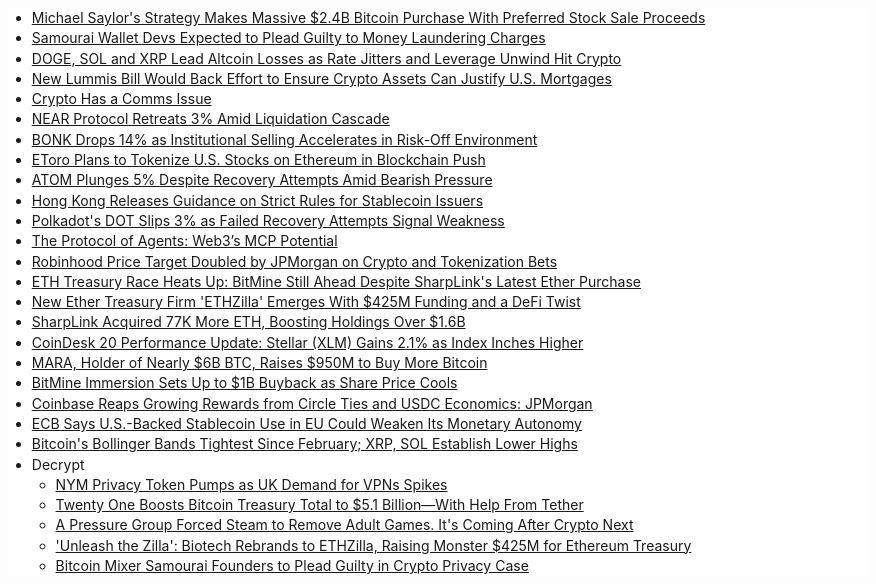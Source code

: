   - [Michael Saylor's Strategy Makes Massive $2.4B Bitcoin Purchase With Preferred Stock Sale Proceeds](https://www.coindesk.com/business/2025/07/29/strategy-makes-massive-usd2-4b-bitcoin-purchase-with-preferred-stock-sale)
  - [Samourai Wallet Devs Expected to Plead Guilty to Money Laundering Charges](https://www.coindesk.com/policy/2025/07/29/samourai-wallet-devs-expected-to-plead-guilty-to-money-laundering-charges)
  - [DOGE, SOL and XRP Lead Altcoin Losses as Rate Jitters and Leverage Unwind Hit Crypto](https://www.coindesk.com/markets/2025/07/29/doge-sol-and-xrp-lead-altcoin-losses-as-rate-jitters-and-leverage-unwind-hit-crypto)
  - [New Lummis Bill Would Back Effort to Ensure Crypto Assets Can Justify U.S. Mortgages](https://www.coindesk.com/policy/2025/07/29/new-lummis-bill-would-back-effort-to-ensure-crypto-assets-can-justify-u-s-mortgages)
  - [Crypto Has a Comms Issue](https://www.coindesk.com/opinion/2025/07/29/crypto-has-a-comms-issue)
  - [NEAR Protocol Retreats 3% Amid Liquidation Cascade](https://www.coindesk.com/markets/2025/07/29/near-protocol-retreats-3-amid-liquidation-cascade)
  - [BONK Drops 14% as Institutional Selling Accelerates in Risk-Off Environment](https://www.coindesk.com/markets/2025/07/29/bonk-drops-14-as-institutional-selling-accelerates-in-risk-off-environment)
  - [EToro Plans to Tokenize U.S. Stocks on Ethereum in Blockchain Push](https://www.coindesk.com/business/2025/07/29/etoro-plans-to-tokenize-u-s-stocks-on-ethereum-in-blockchain-push)
  - [ATOM Plunges 5% Despite Recovery Attempts Amid Bearish Pressure](https://www.coindesk.com/markets/2025/07/29/atom-plunges-5-despite-recovery-attempts-amid-bearish-pressure)
  - [Hong Kong Releases Guidance on Strict Rules for Stablecoin Issuers](https://www.coindesk.com/policy/2025/07/29/hong-kong-releases-guidance-on-rules-for-stablecoin-issuers)
  - [Polkadot's DOT Slips 3% as Failed Recovery Attempts Signal Weakness](https://www.coindesk.com/markets/2025/07/29/polkadot-s-dot-slips-3-as-failed-recovery-attempts-signal-weakness)
  - [The Protocol of Agents: Web3’s MCP Potential](https://www.coindesk.com/opinion/2025/07/29/the-protocol-of-agents-web3-s-mcp-potential)
  - [Robinhood Price Target Doubled by JPMorgan on Crypto and Tokenization Bets](https://www.coindesk.com/markets/2025/07/29/robinhood-price-target-doubled-by-jpmorgan-on-crypto-and-tokenization-bets)
  - [ETH Treasury Race Heats Up: BitMine Still Ahead Despite SharpLink's Latest Ether Purchase](https://www.coindesk.com/markets/2025/07/29/eth-treasury-race-heats-up-bitmine-still-ahead-despite-sharplink-s-latest-ether-purchase)
  - [New Ether Treasury Firm 'ETHZilla' Emerges With $425M Funding and a DeFi Twist](https://www.coindesk.com/business/2025/07/29/new-ether-treasury-firm-ethzilla-emerges-with-usd425m-funding-and-a-defi-twist)
  - [SharpLink Acquired 77K More ETH, Boosting Holdings Over $1.6B](https://www.coindesk.com/business/2025/07/29/sharplink-acquired-77k-more-eth-boosting-holdings-over-usd1-6b)
  - [CoinDesk 20 Performance Update: Stellar (XLM) Gains 2.1% as Index Inches Higher](https://www.coindesk.com/coindesk-indices/2025/07/29/coindesk-20-performance-update-stellar-xlm-gains-2-1-as-index-inches-higher)
  - [MARA, Holder of Nearly $6B BTC, Raises $950M to Buy More Bitcoin](https://www.coindesk.com/business/2025/07/29/mara-holder-of-nearly-usd6b-btc-raises-usd950m-to-buy-more-bitcoin)
  - [BitMine Immersion Sets Up to $1B Buyback as Share Price Cools](https://www.coindesk.com/markets/2025/07/29/bitmine-immersion-sets-up-to-usd1b-buyback-as-eth-holdings-top-usd2b)
  - [Coinbase Reaps Growing Rewards from Circle Ties and USDC Economics: JPMorgan](https://www.coindesk.com/markets/2025/07/29/coinbase-reaps-growing-rewards-from-circle-ties-and-usdc-economics-jpmorgan)
  - [ECB Says U.S.-Backed Stablecoin Use in EU Could Weaken Its Monetary Autonomy](https://www.coindesk.com/policy/2025/07/29/ecb-says-u-s-backed-stablecoin-use-in-eu-could-weaken-its-monetary-autonomy)
  - [Bitcoin's Bollinger Bands Tightest Since February; XRP, SOL Establish Lower Highs](https://www.coindesk.com/markets/2025/07/29/bitcoin-s-bollinger-bands-tightest-since-february-xrp-sol-establish-lower-highs)
- Decrypt
  - [NYM Privacy Token Pumps as UK Demand for VPNs Spikes](https://decrypt.co/332415/nym-privacy-token-pumps-uk-demand-vpns)
  - [Twenty One Boosts Bitcoin Treasury Total to $5.1 Billion—With Help From Tether](https://decrypt.co/332333/twenty-one-boosts-bitcoin-treasury-5-1-billion-tether)
  - [A Pressure Group Forced Steam to Remove Adult Games. It's Coming After Crypto Next](https://decrypt.co/332395/pressure-group-forced-steam-remove-adult-games-coming-after-crypto-next)
  - ['Unleash the Zilla': Biotech Rebrands to ETHZilla, Raising Monster $425M for Ethereum Treasury](https://decrypt.co/332401/biotech-rebrands-ethzilla-raising-monster-425m-ethereum-treasury)
  - [Bitcoin Mixer Samourai Founders to Plead Guilty in Crypto Privacy Case](https://decrypt.co/332412/bitcoin-mixer-samourai-founders-plead-guilty-crypto-privacy)